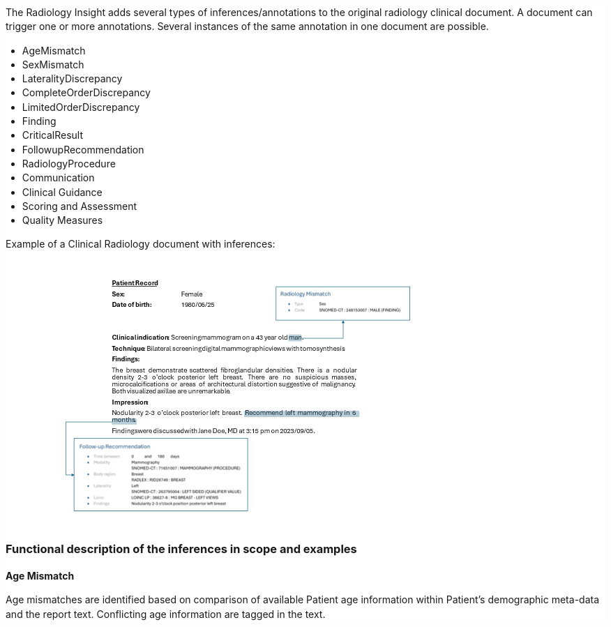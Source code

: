 The Radiology Insight adds several types of inferences/annotations to the original radiology clinical document. A document can trigger one or more annotations. Several instances of the same annotation in one document are possible.

- AgeMismatch
- SexMismatch
- LateralityDiscrepancy
- CompleteOrderDiscrepancy
- LimitedOrderDiscrepancy
- Finding
- CriticalResult
- FollowupRecommendation
- RadiologyProcedure
- Communication
- Clinical Guidance
- Scoring and Assessment
- Quality Measures

Example of a Clinical Radiology document with inferences:

![[Screenshot of a radiology document with a Mismatch and Follow-up Recommendation inference.](../media/radiology-insights/radiology-with-inferences.png)](../media/radiology-insights/radiology-with-inferences.png#lightbox)

### Functional description of the inferences in scope and examples

**Age Mismatch**

Age mismatches are identified based on comparison of available Patient age information within Patient’s demographic meta-data and the report text. Conflicting age information are tagged in the text.
